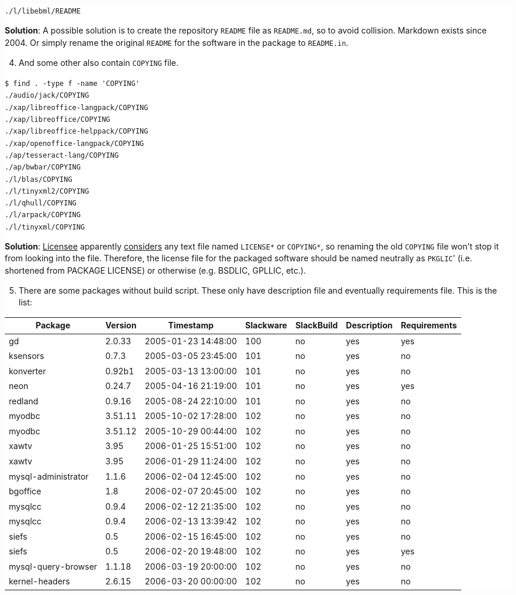 ```
./l/libebml/README
```

**Solution**: A possible solution is to create the repository `README` file as
`README.md`, so to avoid collision. Markdown exists since 2004. Or simply
rename the original `README` for the software in the package to `README.in`.

4. And some other also contain `COPYING` file.

```
$ find . -type f -name 'COPYING'
./audio/jack/COPYING
./xap/libreoffice-langpack/COPYING
./xap/libreoffice/COPYING
./xap/libreoffice-helppack/COPYING
./xap/openoffice-langpack/COPYING
./ap/tesseract-lang/COPYING
./ap/bwbar/COPYING
./l/blas/COPYING
./l/tinyxml2/COPYING
./l/qhull/COPYING
./l/arpack/COPYING
./l/tinyxml/COPYING
```

**Solution**: [Licensee](https://github.com/licensee/licensee) apparently
[considers](https://github.com/licensee/licensee/blob/master/docs/what-we-look-at.md)
any text file named `LICENSE*` or `COPYING*`, so renaming the old `COPYING`
file won't stop it from looking into the file. Therefore, the license file
for the packaged software should be named neutrally as `PKGLIC`' (i.e.
shortened from PACKAGE LICENSE) or otherwise (e.g. BSDLIC, GPLLIC, etc.).

5. There are some packages without build script. These only have description
   file and eventually requirements file. This is the list:

| Package | Version | Timestamp | Slackware | SlackBuild | Description | Requirements |
| --- | --- | --- | --- | --- | --- | --- |
| gd | 2.0.33 | 2005-01-23 14:48:00 | 100 | no | yes | yes |
| ksensors | 0.7.3 | 2005-03-05 23:45:00 | 101 | no | yes | no |
| konverter | 0.92b1 | 2005-03-13 13:00:00 | 101 | no | yes | no |
| neon | 0.24.7 | 2005-04-16 21:19:00 | 101 | no | yes | yes |
| redland | 0.9.16 | 2005-08-24 22:10:00 | 101 | no | yes | no |
| myodbc | 3.51.11 | 2005-10-02 17:28:00 | 102 | no | yes | no |
| myodbc | 3.51.12 | 2005-10-29 00:44:00 | 102 | no | yes | no |
| xawtv | 3.95 | 2006-01-25 15:51:00 | 102 | no | yes | no |
| xawtv | 3.95 | 2006-01-29 11:24:00 | 102 | no | yes | no |
| mysql-administrator | 1.1.6 | 2006-02-04 12:45:00 | 102 | no | yes | no |
| bgoffice | 1.8 | 2006-02-07 20:45:00 | 102 | no | yes | no |
| mysqlcc | 0.9.4 | 2006-02-12 21:35:00 | 102 | no | yes | no |
| mysqlcc | 0.9.4 | 2006-02-13 13:39:42 | 102 | no | yes | no |
| siefs | 0.5 | 2006-02-15 16:45:00 | 102 | no | yes | no |
| siefs | 0.5 | 2006-02-20 19:48:00 | 102 | no | yes | yes |
| mysql-query-browser | 1.1.18 | 2006-03-19 20:00:00 | 102 | no | yes | no |
| kernel-headers | 2.6.15 | 2006-03-20 00:00:00 | 102 | no | yes | no |